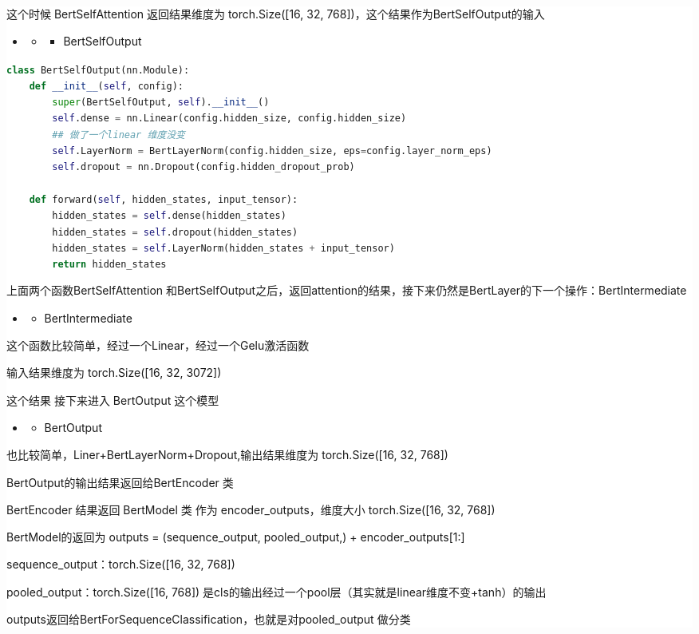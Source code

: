 这个时候 BertSelfAttention 返回结果维度为 torch.Size([16, 32, 768])，这个结果作为BertSelfOutput的输入

- - - BertSelfOutput

```python
class BertSelfOutput(nn.Module):
    def __init__(self, config):
        super(BertSelfOutput, self).__init__()
        self.dense = nn.Linear(config.hidden_size, config.hidden_size)
        ## 做了一个linear 维度没变
        self.LayerNorm = BertLayerNorm(config.hidden_size, eps=config.layer_norm_eps)
        self.dropout = nn.Dropout(config.hidden_dropout_prob)

    def forward(self, hidden_states, input_tensor):
        hidden_states = self.dense(hidden_states)
        hidden_states = self.dropout(hidden_states)
        hidden_states = self.LayerNorm(hidden_states + input_tensor)
        return hidden_states
```

 上面两个函数BertSelfAttention 和BertSelfOutput之后，返回attention的结果，接下来仍然是BertLayer的下一个操作：BertIntermediate

- - BertIntermediate

这个函数比较简单，经过一个Linear，经过一个Gelu激活函数

输入结果维度为 torch.Size([16, 32, 3072])

这个结果 接下来进入 BertOutput 这个模型

- - BertOutput

也比较简单，Liner+BertLayerNorm+Dropout,输出结果维度为 torch.Size([16, 32, 768])

BertOutput的输出结果返回给BertEncoder 类

BertEncoder 结果返回 BertModel 类 作为 encoder_outputs，维度大小 torch.Size([16, 32, 768])

BertModel的返回为 outputs = (sequence_output, pooled_output,) + encoder_outputs[1:] 

sequence_output：torch.Size([16, 32, 768])

pooled_output：torch.Size([16, 768]) 是cls的输出经过一个pool层（其实就是linear维度不变+tanh）的输出

outputs返回给BertForSequenceClassification，也就是对pooled_output 做分类

